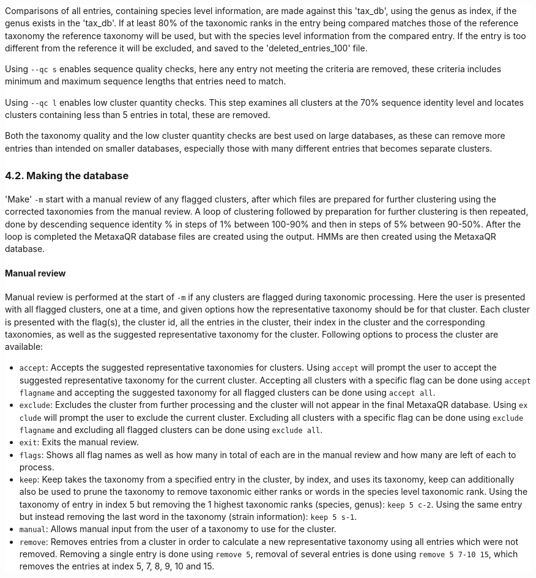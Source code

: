 Comparisons of all entries, containing species level information, are made against this 'tax_db', using the genus as index, if the genus exists in the 'tax_db'. If at least 80% of the taxonomic ranks in the entry being compared matches those of the reference taxonomy the reference taxonomy will be used, but with the species level information from the compared entry. If the entry is too different from the reference it will be excluded, and saved to the 'deleted_entries_100' file.

Using `--qc s` enables sequence quality checks, here any entry not meeting the criteria are removed, these criteria includes minimum and maximum sequence lengths that entries need to match.

Using `--qc l` enables low cluster quantity checks. This step examines all clusters at the 70% sequence identity level and locates clusters containing less than 5 entries in total, these are removed.

Both the taxonomy quality and the low cluster quantity checks are best used on large databases, as these can remove more entries than intended on smaller databases, especially those with many different entries that becomes separate clusters.


### 4.2. Making the database

'Make' `-m` start with a manual review of any flagged clusters, after which files are prepared for further clustering using the corrected taxonomies from the manual review. A loop of clustering followed by preparation for further clustering is then repeated, done by descending sequence identity % in steps of 1% between 100-90% and then in steps of 5% between 90-50%. After the loop is completed the MetaxaQR database files are created using the output. HMMs are then created using the MetaxaQR database.

#### Manual review

Manual review is performed at the start of `-m` if any clusters are flagged during taxonomic processing. Here the user is presented with all flagged clusters, one at a time, and given options how the representative taxonomy should be for that cluster. Each cluster is presented with the flag(s), the cluster id, all the entries in the cluster, their index in the cluster and the corresponding taxonomies, as well as the suggested representative taxonomy for the cluster. Following options to process the cluster are available:

* `accept`: Accepts the suggested representative taxonomies for clusters. Using `accept` will prompt the user to accept the suggested representative taxonomy for the current cluster. Accepting all clusters with a specific flag can be done using `accept flagname` and accepting the suggested taxonomy for all flagged clusters can be done using `accept all`.
* `exclude`: Excludes the cluster from further processing and the cluster will not appear in the final MetaxaQR database. Using `exclude` will prompt the user to exclude the current cluster. Excluding all clusters with a specific flag can be done using `exclude flagname` and excluding all flagged clusters can be done using `exclude all`.
* `exit`: Exits the manual review.
* `flags`: Shows all flag names as well as how many in total of each are in the manual review and how many are left of each to process.
* `keep`: Keep takes the taxonomy from a specified entry in the cluster, by index, and uses its taxonomy, keep can additionally also be used to prune the taxonomy to remove taxonomic either ranks or words in the species level taxonomic rank. Using the taxonomy of entry in index 5 but removing the 1 highest taxonomic ranks (species, genus): `keep 5 c-2`. Using the same entry but instead removing the last word in the taxonomy (strain information): `keep 5 s-1`.
* `manual`: Allows manual input from the user of a taxonomy to use for the cluster.
* `remove`: Removes entries from a cluster in order to calculate a new representative taxonomy using all entries which were not removed. Removing a single entry is done using `remove 5`, removal of several entries is done using `remove 5 7-10 15`, which removes the entries at index 5, 7, 8, 9, 10 and 15.
